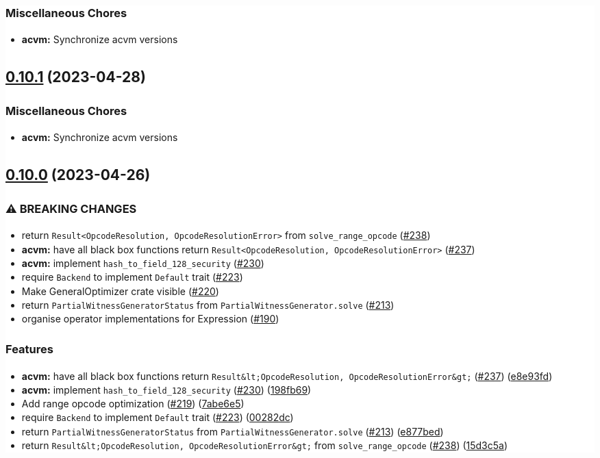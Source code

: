 
### Miscellaneous Chores

* **acvm:** Synchronize acvm versions

## [0.10.1](https://github.com/noir-lang/acvm/compare/acvm-v0.10.0...acvm-v0.10.1) (2023-04-28)


### Miscellaneous Chores

* **acvm:** Synchronize acvm versions

## [0.10.0](https://github.com/noir-lang/acvm/compare/acvm-v0.9.0...acvm-v0.10.0) (2023-04-26)


### ⚠ BREAKING CHANGES

* return `Result<OpcodeResolution, OpcodeResolutionError>` from `solve_range_opcode` ([#238](https://github.com/noir-lang/acvm/issues/238))
* **acvm:** have all black box functions return `Result<OpcodeResolution, OpcodeResolutionError>` ([#237](https://github.com/noir-lang/acvm/issues/237))
* **acvm:** implement `hash_to_field_128_security` ([#230](https://github.com/noir-lang/acvm/issues/230))
* require `Backend` to implement `Default` trait ([#223](https://github.com/noir-lang/acvm/issues/223))
* Make GeneralOptimizer crate visible ([#220](https://github.com/noir-lang/acvm/issues/220))
* return `PartialWitnessGeneratorStatus` from `PartialWitnessGenerator.solve` ([#213](https://github.com/noir-lang/acvm/issues/213))
* organise operator implementations for Expression ([#190](https://github.com/noir-lang/acvm/issues/190))

### Features

* **acvm:** have all black box functions return `Result&lt;OpcodeResolution, OpcodeResolutionError&gt;` ([#237](https://github.com/noir-lang/acvm/issues/237)) ([e8e93fd](https://github.com/noir-lang/acvm/commit/e8e93fda0db18f0d266dd1aacbb53ec787992dc9))
* **acvm:** implement `hash_to_field_128_security` ([#230](https://github.com/noir-lang/acvm/issues/230)) ([198fb69](https://github.com/noir-lang/acvm/commit/198fb69e90a5ed3c0a8716d888b4dc6c2f9b18aa))
* Add range opcode optimization ([#219](https://github.com/noir-lang/acvm/issues/219)) ([7abe6e5](https://github.com/noir-lang/acvm/commit/7abe6e5f6d6fea379c3748a910afd00db066eb45))
* require `Backend` to implement `Default` trait ([#223](https://github.com/noir-lang/acvm/issues/223)) ([00282dc](https://github.com/noir-lang/acvm/commit/00282dc5e2b03947bf709a088d829f3e0ba80eed))
* return `PartialWitnessGeneratorStatus` from `PartialWitnessGenerator.solve` ([#213](https://github.com/noir-lang/acvm/issues/213)) ([e877bed](https://github.com/noir-lang/acvm/commit/e877bed2cca76bd486e9bed66b4230e65a01f0a2))
* return `Result&lt;OpcodeResolution, OpcodeResolutionError&gt;` from `solve_range_opcode` ([#238](https://github.com/noir-lang/acvm/issues/238)) ([15d3c5a](https://github.com/noir-lang/acvm/commit/15d3c5a9be2dd92f266fcb7e672da17cada9fec5))
